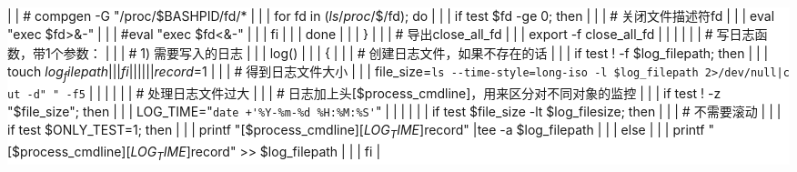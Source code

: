 |           | # compgen -G "/proc/$BASHPID/fd/*                            |
|           | for fd in $(ls /proc/$$/fd); do                              |
|           | if test $fd -ge 0; then                                      |
|           | # 关闭文件描述符fd                                           |
|           | eval "exec $fd>&-"                                           |
|           | #eval "exec $fd<&-"                                          |
|           | fi                                                           |
|           | done                                                         |
|           | }                                                            |
|           | # 导出close_all_fd                                           |
|           | export -f close_all_fd                                       |
|           |                                                              |
|           | # 写日志函数，带1个参数：                                    |
|           | # 1) 需要写入的日志                                          |
|           | log()                                                        |
|           | {                                                            |
|           | # 创建日志文件，如果不存在的话                               |
|           | if test ! -f $log_filepath; then                             |
|           | touch $log_filepath                                          |
|           | fi                                                           |
|           |                                                              |
|           | record=$1                                                    |
|           | # 得到日志文件大小                                           |
|           | file_size=`ls --time-style=long-iso -l $log_filepath 2>/dev/null|cut -d" " -f5` |
|           |                                                              |
|           | # 处理日志文件过大                                           |
|           | # 日志加上头[$process_cmdline]，用来区分对不同对象的监控     |
|           | if test ! -z "$file_size"; then                              |
|           | LOG_TIME="`date +'%Y-%m-%d %H:%M:%S'`"                       |
|           |                                                              |
|           | if test $file_size -lt $log_filesize; then                   |
|           | # 不需要滚动                                                 |
|           | if test $ONLY_TEST=1; then                                   |
|           | printf "[$process_cmdline][$LOG_TIME]$record" \|tee -a $log_filepath |
|           | else                                                         |
|           | printf "[$process_cmdline][$LOG_TIME]$record" >> $log_filepath |
|           | fi                                                           |